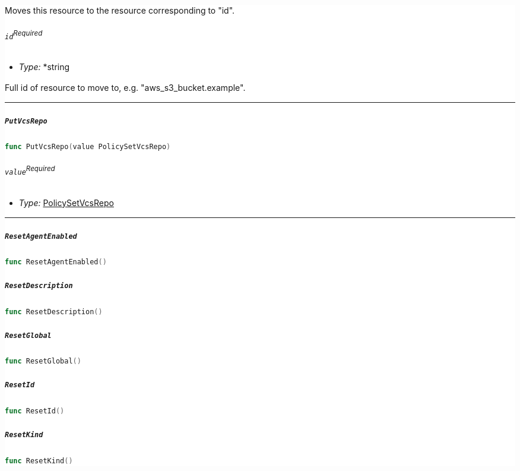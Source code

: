 Moves this resource to the resource corresponding to "id".

###### `id`<sup>Required</sup> <a name="id" id="@cdktf/provider-tfe.policySet.PolicySet.moveToId.parameter.id"></a>

- *Type:* *string

Full id of resource to move to, e.g. "aws_s3_bucket.example".

---

##### `PutVcsRepo` <a name="PutVcsRepo" id="@cdktf/provider-tfe.policySet.PolicySet.putVcsRepo"></a>

```go
func PutVcsRepo(value PolicySetVcsRepo)
```

###### `value`<sup>Required</sup> <a name="value" id="@cdktf/provider-tfe.policySet.PolicySet.putVcsRepo.parameter.value"></a>

- *Type:* <a href="#@cdktf/provider-tfe.policySet.PolicySetVcsRepo">PolicySetVcsRepo</a>

---

##### `ResetAgentEnabled` <a name="ResetAgentEnabled" id="@cdktf/provider-tfe.policySet.PolicySet.resetAgentEnabled"></a>

```go
func ResetAgentEnabled()
```

##### `ResetDescription` <a name="ResetDescription" id="@cdktf/provider-tfe.policySet.PolicySet.resetDescription"></a>

```go
func ResetDescription()
```

##### `ResetGlobal` <a name="ResetGlobal" id="@cdktf/provider-tfe.policySet.PolicySet.resetGlobal"></a>

```go
func ResetGlobal()
```

##### `ResetId` <a name="ResetId" id="@cdktf/provider-tfe.policySet.PolicySet.resetId"></a>

```go
func ResetId()
```

##### `ResetKind` <a name="ResetKind" id="@cdktf/provider-tfe.policySet.PolicySet.resetKind"></a>

```go
func ResetKind()
```
